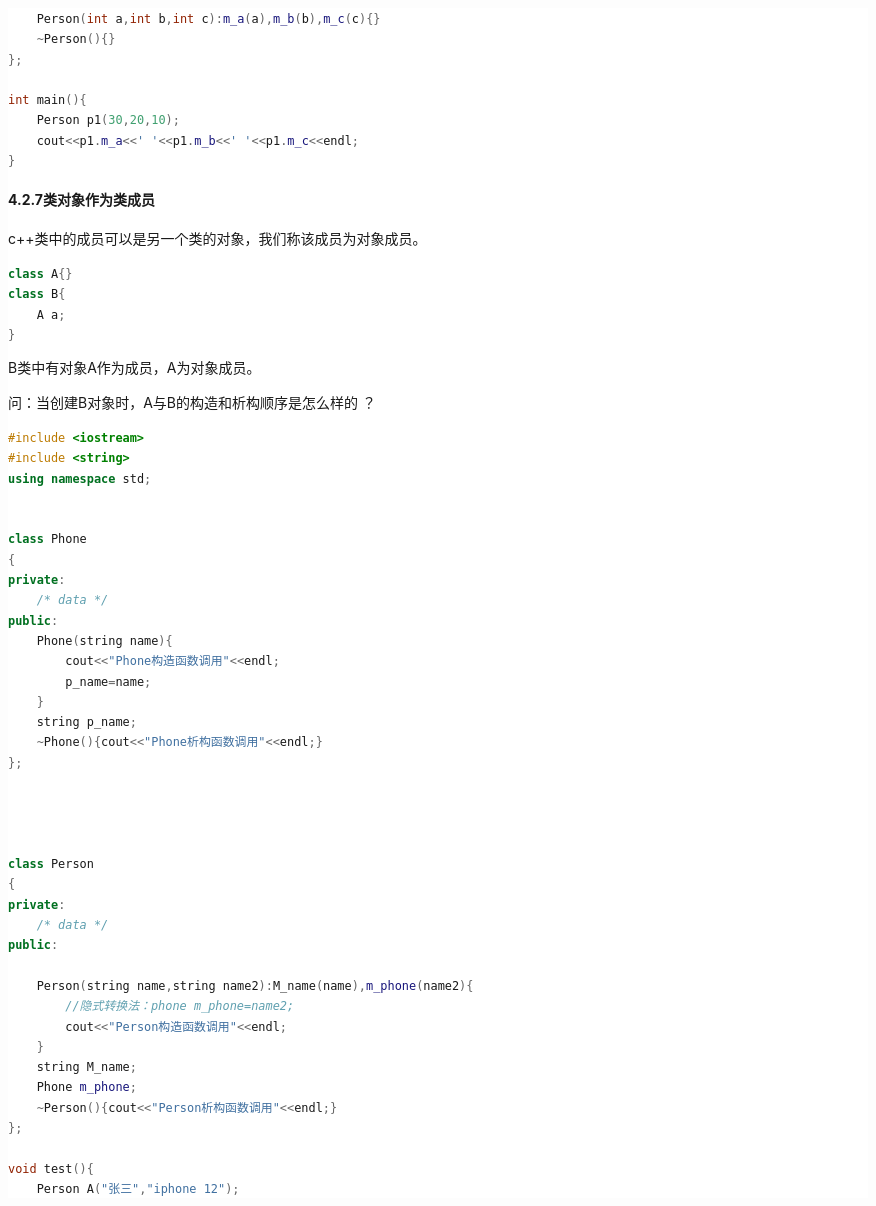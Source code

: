 ~~~c++
    Person(int a,int b,int c):m_a(a),m_b(b),m_c(c){}
    ~Person(){}
};

int main(){
    Person p1(30,20,10);
    cout<<p1.m_a<<' '<<p1.m_b<<' '<<p1.m_c<<endl;
}
~~~

#### 4.2.7类对象作为类成员

c++类中的成员可以是另一个类的对象，我们称该成员为对象成员。

~~~c++
class A{}
class B{
    A a;
}
~~~



B类中有对象A作为成员，A为对象成员。



问：当创建B对象时，A与B的构造和析构顺序是怎么样的 ？

~~~c++
#include <iostream>
#include <string>
using namespace std;


class Phone
{
private:
    /* data */
public:
    Phone(string name){
        cout<<"Phone构造函数调用"<<endl;
        p_name=name;
    }
    string p_name;
    ~Phone(){cout<<"Phone析构函数调用"<<endl;}
};




class Person
{
private:
    /* data */
public:
    
    Person(string name,string name2):M_name(name),m_phone(name2){
        //隐式转换法：phone m_phone=name2;
        cout<<"Person构造函数调用"<<endl;
    }
    string M_name;
    Phone m_phone;
    ~Person(){cout<<"Person析构函数调用"<<endl;}
};

void test(){
    Person A("张三","iphone 12");
~~~